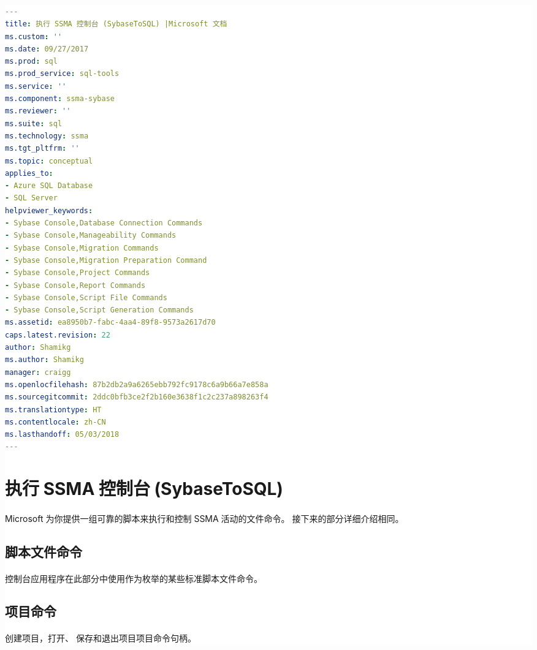 ```yaml
---
title: 执行 SSMA 控制台 (SybaseToSQL) |Microsoft 文档
ms.custom: ''
ms.date: 09/27/2017
ms.prod: sql
ms.prod_service: sql-tools
ms.service: ''
ms.component: ssma-sybase
ms.reviewer: ''
ms.suite: sql
ms.technology: ssma
ms.tgt_pltfrm: ''
ms.topic: conceptual
applies_to:
- Azure SQL Database
- SQL Server
helpviewer_keywords:
- Sybase Console,Database Connection Commands
- Sybase Console,Manageability Commands
- Sybase Console,Migration Commands
- Sybase Console,Migration Preparation Command
- Sybase Console,Project Commands
- Sybase Console,Report Commands
- Sybase Console,Script File Commands
- Sybase Console,Script Generation Commands
ms.assetid: ea8950b7-fabc-4aa4-89f8-9573a2617d70
caps.latest.revision: 22
author: Shamikg
ms.author: Shamikg
manager: craigg
ms.openlocfilehash: 87b2db2a9a6265ebb792fc9178c6a9b66a7e858a
ms.sourcegitcommit: 2ddc0bfb3ce2f2b160e3638f1c2c237a898263f4
ms.translationtype: HT
ms.contentlocale: zh-CN
ms.lasthandoff: 05/03/2018
---
```

# <a name="executing-the-ssma-console-sybasetosql"></a>执行 SSMA 控制台 (SybaseToSQL)
Microsoft 为你提供一组可靠的脚本来执行和控制 SSMA 活动的文件命令。 接下来的部分详细介绍相同。  
  
## <a name="script-file-commands"></a>脚本文件命令  
控制台应用程序在此部分中使用作为枚举的某些标准脚本文件命令。  
  
## <a name="project-commands"></a>项目命令  
创建项目，打开、 保存和退出项目项目命令句柄。  
  